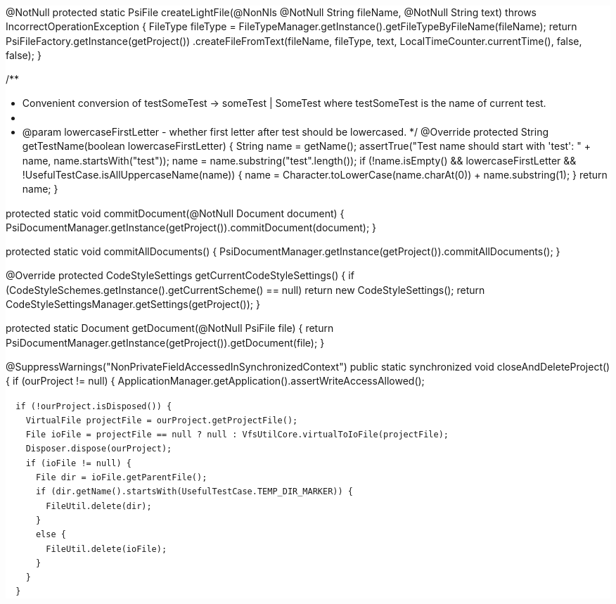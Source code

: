   @NotNull
  protected static PsiFile createLightFile(@NonNls @NotNull String fileName, @NotNull String text) throws IncorrectOperationException {
    FileType fileType = FileTypeManager.getInstance().getFileTypeByFileName(fileName);
    return PsiFileFactory.getInstance(getProject())
      .createFileFromText(fileName, fileType, text, LocalTimeCounter.currentTime(), false, false);
  }

  /**
   * Convenient conversion of testSomeTest -> someTest | SomeTest where testSomeTest is the name of current test.
   *
   * @param lowercaseFirstLetter - whether first letter after test should be lowercased.
   */
  @Override
  protected String getTestName(boolean lowercaseFirstLetter) {
    String name = getName();
    assertTrue("Test name should start with 'test': " + name, name.startsWith("test"));
    name = name.substring("test".length());
    if (!name.isEmpty() && lowercaseFirstLetter && !UsefulTestCase.isAllUppercaseName(name)) {
      name = Character.toLowerCase(name.charAt(0)) + name.substring(1);
    }
    return name;
  }

  protected static void commitDocument(@NotNull Document document) {
    PsiDocumentManager.getInstance(getProject()).commitDocument(document);
  }

  protected static void commitAllDocuments() {
    PsiDocumentManager.getInstance(getProject()).commitAllDocuments();
  }

  @Override
  protected CodeStyleSettings getCurrentCodeStyleSettings() {
    if (CodeStyleSchemes.getInstance().getCurrentScheme() == null) return new CodeStyleSettings();
    return CodeStyleSettingsManager.getSettings(getProject());
  }

  protected static Document getDocument(@NotNull PsiFile file) {
    return PsiDocumentManager.getInstance(getProject()).getDocument(file);
  }

  @SuppressWarnings("NonPrivateFieldAccessedInSynchronizedContext")
  public static synchronized void closeAndDeleteProject() {
    if (ourProject != null) {
      ApplicationManager.getApplication().assertWriteAccessAllowed();

      if (!ourProject.isDisposed()) {
        VirtualFile projectFile = ourProject.getProjectFile();
        File ioFile = projectFile == null ? null : VfsUtilCore.virtualToIoFile(projectFile);
        Disposer.dispose(ourProject);
        if (ioFile != null) {
          File dir = ioFile.getParentFile();
          if (dir.getName().startsWith(UsefulTestCase.TEMP_DIR_MARKER)) {
            FileUtil.delete(dir);
          }
          else {
            FileUtil.delete(ioFile);
          }
        }
      }
